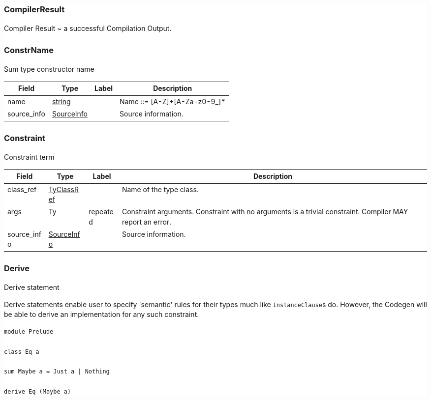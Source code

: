 




<a name="lambdabuffers-compiler-CompilerResult"></a>

### CompilerResult
Compiler Result ~ a successful Compilation Output.






<a name="lambdabuffers-compiler-ConstrName"></a>

### ConstrName
Sum type constructor name


| Field | Type | Label | Description |
| ----- | ---- | ----- | ----------- |
| name | [string](#string) |  | Name ::= [A-Z]&#43;[A-Za-z0-9_]* |
| source_info | [SourceInfo](#lambdabuffers-compiler-SourceInfo) |  | Source information. |






<a name="lambdabuffers-compiler-Constraint"></a>

### Constraint
Constraint term


| Field | Type | Label | Description |
| ----- | ---- | ----- | ----------- |
| class_ref | [TyClassRef](#lambdabuffers-compiler-TyClassRef) |  | Name of the type class. |
| args | [Ty](#lambdabuffers-compiler-Ty) | repeated | Constraint arguments. Constraint with no arguments is a trivial constraint. Compiler MAY report an error. |
| source_info | [SourceInfo](#lambdabuffers-compiler-SourceInfo) |  | Source information. |






<a name="lambdabuffers-compiler-Derive"></a>

### Derive
Derive statement

Derive statements enable user to specify &#39;semantic&#39; rules for their types much
like `InstanceClause`s do. However, the Codegen will be able to derive an
implementation for any such constraint.

```lbf
module Prelude

class Eq a

sum Maybe a = Just a | Nothing

derive Eq (Maybe a)
```
